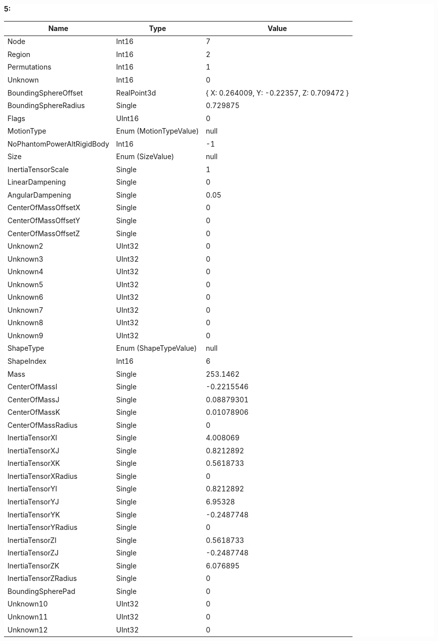 
**5:**

Name	| Type	| Value
---	|---	|---	|
Node	|Int16	|7
Region	|Int16	|2
Permutations	|Int16	|1
Unknown	|Int16	|0
BoundingSphereOffset	|RealPoint3d	|{ X: 0.264009, Y: -0.22357, Z: 0.709472 }
BoundingSphereRadius	|Single	|0.729875
Flags	|UInt16	|0
MotionType	|Enum (MotionTypeValue)	|null
NoPhantomPowerAltRigidBody	|Int16	|-1
Size	|Enum (SizeValue)	|null
InertiaTensorScale	|Single	|1
LinearDampening	|Single	|0
AngularDampening	|Single	|0.05
CenterOfMassOffsetX	|Single	|0
CenterOfMassOffsetY	|Single	|0
CenterOfMassOffsetZ	|Single	|0
Unknown2	|UInt32	|0
Unknown3	|UInt32	|0
Unknown4	|UInt32	|0
Unknown5	|UInt32	|0
Unknown6	|UInt32	|0
Unknown7	|UInt32	|0
Unknown8	|UInt32	|0
Unknown9	|UInt32	|0
ShapeType	|Enum (ShapeTypeValue)	|null
ShapeIndex	|Int16	|6
Mass	|Single	|253.1462
CenterOfMassI	|Single	|-0.2215546
CenterOfMassJ	|Single	|0.08879301
CenterOfMassK	|Single	|0.01078906
CenterOfMassRadius	|Single	|0
InertiaTensorXI	|Single	|4.008069
InertiaTensorXJ	|Single	|0.8212892
InertiaTensorXK	|Single	|0.5618733
InertiaTensorXRadius	|Single	|0
InertiaTensorYI	|Single	|0.8212892
InertiaTensorYJ	|Single	|6.95328
InertiaTensorYK	|Single	|-0.2487748
InertiaTensorYRadius	|Single	|0
InertiaTensorZI	|Single	|0.5618733
InertiaTensorZJ	|Single	|-0.2487748
InertiaTensorZK	|Single	|6.076895
InertiaTensorZRadius	|Single	|0
BoundingSpherePad	|Single	|0
Unknown10	|UInt32	|0
Unknown11	|UInt32	|0
Unknown12	|UInt32	|0
